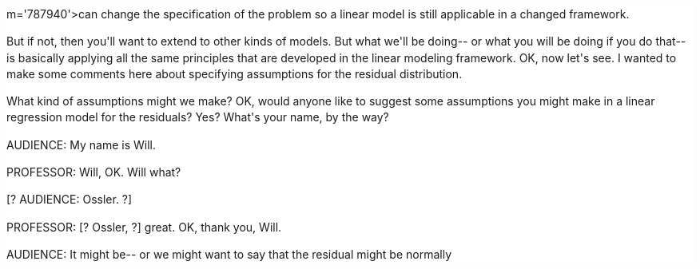   m='787940'>can</span> <span m='788950'>change</span> <span
  m='789310'>the</span> <span m='789720'>specification</span> <span
  m='790035'>of</span> <span m='790350'>the</span> <span
  m='790420'>problem</span> <span m='790680'>so</span> <span m='790980'>a</span>
  <span m='791090'>linear</span> <span m='791360'>model</span> <span
  m='791660'>is</span> <span m='792160'>still</span> <span
  m='792460'>applicable</span> <span m='793360'>in</span> <span
  m='793580'>a</span> <span m='793770'>changed</span> <span
  m='794890'>framework.</span> </p><p><span m='796060'>But</span> <span
  m='796260'>if</span> <span m='796420'>not,</span> <span m='796790'>then</span>
  <span m='796970'>you'll</span> <span m='797140'>want</span> <span
  m='797450'>to</span> <span m='797720'>extend</span> <span m='798530'>to</span>
  <span m='798950'>other</span> <span m='799190'>kinds</span> <span
  m='799460'>of</span> <span m='799570'>models.</span> <span
  m='800250'>But</span> <span m='800560'>what</span> <span
  m='800850'>we'll</span> <span m='801010'>be</span> <span
  m='801170'>doing--</span> <span m='801790'>or</span> <span
  m='801900'>what</span> <span m='802120'>you</span> <span
  m='802260'>will</span> <span m='802380'>be</span> <span
  m='802510'>doing</span> <span m='802850'>if</span> <span m='802940'>you</span>
  <span m='803060'>do</span> <span m='803220'>that--</span> <span
  m='803550'>is</span> <span m='804050'>basically</span> <span
  m='804340'>applying</span> <span m='804680'>all</span> <span
  m='805200'>the</span> <span m='805370'>same</span> <span
  m='805720'>principles</span> <span m='806390'>that</span> <span
  m='806690'>are</span> <span m='807620'>developed</span> <span
  m='808120'>in</span> <span m='808260'>the</span> <span
  m='808960'>linear</span> <span m='809550'>modeling</span> <span
  m='809980'>framework.</span> <span m='815750'>OK,</span> <span
  m='817130'>now</span> <span m='817610'>let's</span> <span
  m='818250'>see.</span> <span m='818320'>I</span> <span
  m='818340'>wanted</span> <span m='818490'>to</span> <span
  m='818550'>make</span> <span m='818770'>some</span> <span
  m='818930'>comments</span> <span m='819500'>here</span> <span
  m='819860'>about</span> <span m='821480'>specifying</span> <span
  m='822210'>assumptions</span> <span m='822750'>for</span> <span
  m='822850'>the</span> <span m='822990'>residual</span> <span
  m='823510'>distribution.</span> </p><p><span m='827600'>What</span> <span
  m='827740'>kind</span> <span m='827880'>of</span> <span
  m='827970'>assumptions</span> <span m='828600'>might</span> <span
  m='828890'>we</span> <span m='829180'>make?</span> <span m='829620'>OK,</span>
  <span m='829740'>would</span> <span m='829860'>anyone</span> <span
  m='830120'>like</span> <span m='830330'>to</span> <span
  m='830440'>suggest</span> <span m='831310'>some</span> <span
  m='831510'>assumptions</span> <span m='832840'>you</span> <span
  m='833120'>might</span> <span m='833420'>make</span> <span m='834245'>in
  a</span> <span m='834710'>linear</span> <span m='835175'>regression</span>
  <span m='835640'>model</span> <span m='836105'>for</span> <span
  m='836570'>the</span> <span m='837035'>residuals?</span> <span
  m='838310'>Yes?</span> <span m='838980'>What's</span> <span
  m='839340'>your</span> <span m='839460'>name,</span> <span m='839660'>by the
  way?</span> </p><p><span m='840006'>AUDIENCE: My name</span> <span
  m='840352'>is Will.</span> </p><p><span m='840700'>PROFESSOR: Will,</span>
  <span m='840910'>OK.</span> <span m='841370'>Will</span> <span
  m='841590'>what?</span> </p><p><span m='842455'>[? AUDIENCE: Ossler. ?]</span>
  </p><p><span m='842900'>PROFESSOR: [? Ossler, ?]</span> <span
  m='843300'>great.</span> <span m='843460'>OK, thank</span> <span
  m='843840'>you,</span> <span m='844020'>Will.</span> </p><p><span
  m='844910'>AUDIENCE: It</span> <span m='845070'>might</span> <span
  m='845260'>be--</span> <span m='846010'>or</span> <span m='846210'>we</span>
  <span m='846340'>might want</span> <span m='846620'>to</span> <span
  m='846750'>say</span> <span m='846910'>that the</span> <span
  m='847370'>residual</span> <span m='847950'>might</span> <span
  m='848170'>be</span> <span m='848830'>normally</span> <span